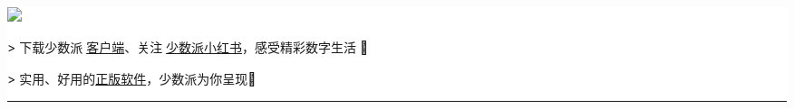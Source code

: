 ![](https://proxy-prod.omnivore-image-cache.app/0x0,sKIParIHOGyZT5u9HwWKx1Xlq0a0OIAD3Ec5WNcQ284s/https://cdn.sspai.com/2023/12/14/31fd8b9bc5a50e3d00f762aff9bc858f.png?imageView2/2/w/1120/q/40/interlace/1/ignore-error/1)

\> 下载少数派 [客户端](https://sspai.com/page/client)、关注 [少数派小红书](https://sspai.com/link?target=https%3A%2F%2Fwww.xiaohongshu.com%2Fuser%2Fprofile%2F63f5d65d000000001001d8d4)，感受精彩数字生活 🍃

\> 实用、好用的[正版软件](https://sspai.com/mall)，少数派为你呈现🚀

---

